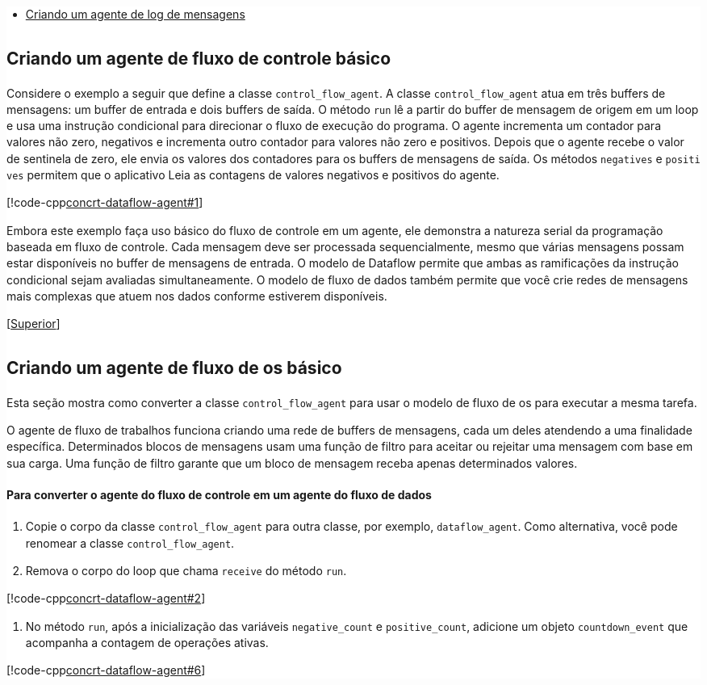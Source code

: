 - [Criando um agente de log de mensagens](#logging)

## <a name="control-flow"></a>Criando um agente de fluxo de controle básico

Considere o exemplo a seguir que define a classe `control_flow_agent`. A classe `control_flow_agent` atua em três buffers de mensagens: um buffer de entrada e dois buffers de saída. O método `run` lê a partir do buffer de mensagem de origem em um loop e usa uma instrução condicional para direcionar o fluxo de execução do programa. O agente incrementa um contador para valores não zero, negativos e incrementa outro contador para valores não zero e positivos. Depois que o agente recebe o valor de sentinela de zero, ele envia os valores dos contadores para os buffers de mensagens de saída. Os métodos `negatives` e `positives` permitem que o aplicativo Leia as contagens de valores negativos e positivos do agente.

[!code-cpp[concrt-dataflow-agent#1](../../parallel/concrt/codesnippet/cpp/walkthrough-creating-a-dataflow-agent_1.cpp)]

Embora este exemplo faça uso básico do fluxo de controle em um agente, ele demonstra a natureza serial da programação baseada em fluxo de controle. Cada mensagem deve ser processada sequencialmente, mesmo que várias mensagens possam estar disponíveis no buffer de mensagens de entrada. O modelo de Dataflow permite que ambas as ramificações da instrução condicional sejam avaliadas simultaneamente. O modelo de fluxo de dados também permite que você crie redes de mensagens mais complexas que atuem nos dados conforme estiverem disponíveis.

[[Superior](#top)]

## <a name="dataflow"></a>Criando um agente de fluxo de os básico

Esta seção mostra como converter a classe `control_flow_agent` para usar o modelo de fluxo de os para executar a mesma tarefa.

O agente de fluxo de trabalhos funciona criando uma rede de buffers de mensagens, cada um deles atendendo a uma finalidade específica. Determinados blocos de mensagens usam uma função de filtro para aceitar ou rejeitar uma mensagem com base em sua carga. Uma função de filtro garante que um bloco de mensagem receba apenas determinados valores.

#### <a name="to-convert-the-control-flow-agent-to-a-dataflow-agent"></a>Para converter o agente do fluxo de controle em um agente do fluxo de dados

1. Copie o corpo da classe `control_flow_agent` para outra classe, por exemplo, `dataflow_agent`. Como alternativa, você pode renomear a classe `control_flow_agent`.

1. Remova o corpo do loop que chama `receive` do método `run`.

[!code-cpp[concrt-dataflow-agent#2](../../parallel/concrt/codesnippet/cpp/walkthrough-creating-a-dataflow-agent_2.cpp)]

1. No método `run`, após a inicialização das variáveis `negative_count` e `positive_count`, adicione um objeto `countdown_event` que acompanha a contagem de operações ativas.

[!code-cpp[concrt-dataflow-agent#6](../../parallel/concrt/codesnippet/cpp/walkthrough-creating-a-dataflow-agent_3.cpp)]

